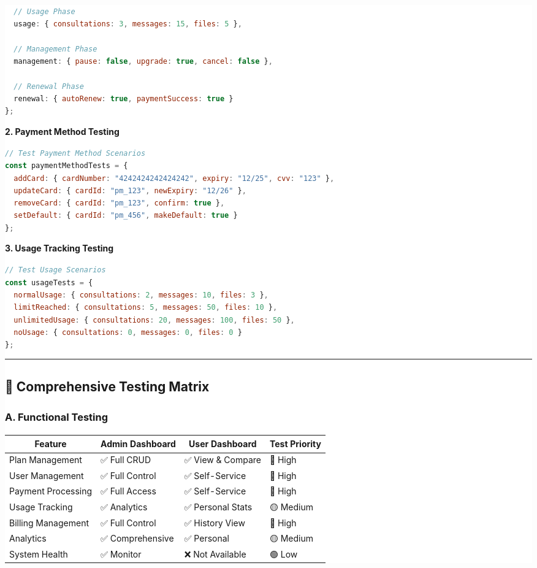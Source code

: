 ```javascript
  // Usage Phase
  usage: { consultations: 3, messages: 15, files: 5 },
  
  // Management Phase
  management: { pause: false, upgrade: true, cancel: false },
  
  // Renewal Phase
  renewal: { autoRenew: true, paymentSuccess: true }
};
```

**2. Payment Method Testing**
```javascript
// Test Payment Method Scenarios
const paymentMethodTests = {
  addCard: { cardNumber: "4242424242424242", expiry: "12/25", cvv: "123" },
  updateCard: { cardId: "pm_123", newExpiry: "12/26" },
  removeCard: { cardId: "pm_123", confirm: true },
  setDefault: { cardId: "pm_456", makeDefault: true }
};
```

**3. Usage Tracking Testing**
```javascript
// Test Usage Scenarios
const usageTests = {
  normalUsage: { consultations: 2, messages: 10, files: 3 },
  limitReached: { consultations: 5, messages: 50, files: 10 },
  unlimitedUsage: { consultations: 20, messages: 100, files: 50 },
  noUsage: { consultations: 0, messages: 0, files: 0 }
};
```

---

## 🧪 **Comprehensive Testing Matrix**

### **A. Functional Testing**

| **Feature** | **Admin Dashboard** | **User Dashboard** | **Test Priority** |
|-------------|-------------------|-------------------|------------------|
| Plan Management | ✅ Full CRUD | ✅ View & Compare | 🔴 High |
| User Management | ✅ Full Control | ✅ Self-Service | 🔴 High |
| Payment Processing | ✅ Full Access | ✅ Self-Service | 🔴 High |
| Usage Tracking | ✅ Analytics | ✅ Personal Stats | 🟡 Medium |
| Billing Management | ✅ Full Control | ✅ History View | 🔴 High |
| Analytics | ✅ Comprehensive | ✅ Personal | 🟡 Medium |
| System Health | ✅ Monitor | ❌ Not Available | 🟢 Low |
